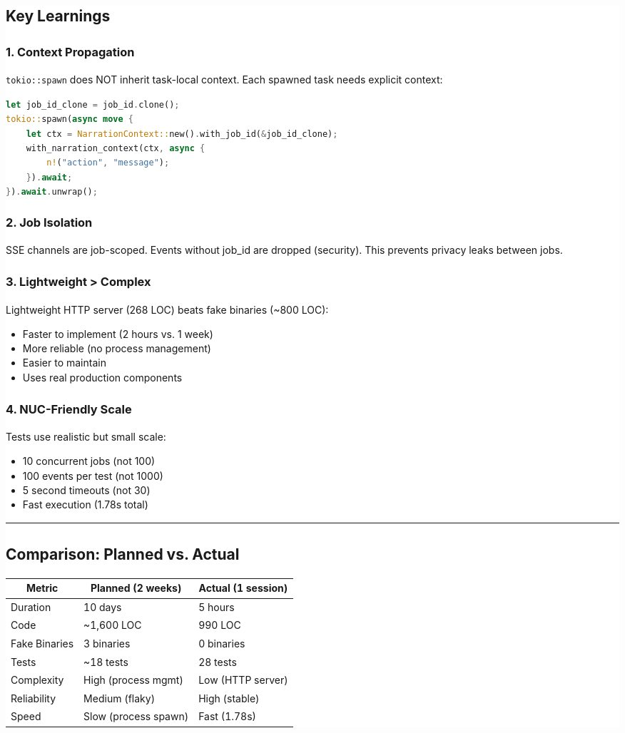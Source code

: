 ## Key Learnings

### 1. Context Propagation

`tokio::spawn` does NOT inherit task-local context. Each spawned task needs explicit context:

```rust
let job_id_clone = job_id.clone();
tokio::spawn(async move {
    let ctx = NarrationContext::new().with_job_id(&job_id_clone);
    with_narration_context(ctx, async {
        n!("action", "message");
    }).await;
}).await.unwrap();
```

### 2. Job Isolation

SSE channels are job-scoped. Events without job_id are dropped (security). This prevents privacy leaks between jobs.

### 3. Lightweight > Complex

Lightweight HTTP server (268 LOC) beats fake binaries (~800 LOC):
- Faster to implement (2 hours vs. 1 week)
- More reliable (no process management)
- Easier to maintain
- Uses real production components

### 4. NUC-Friendly Scale

Tests use realistic but small scale:
- 10 concurrent jobs (not 100)
- 100 events per test (not 1000)
- 5 second timeouts (not 30)
- Fast execution (1.78s total)

---

## Comparison: Planned vs. Actual

| Metric | Planned (2 weeks) | Actual (1 session) |
|--------|-------------------|-------------------|
| Duration | 10 days | 5 hours |
| Code | ~1,600 LOC | 990 LOC |
| Fake Binaries | 3 binaries | 0 binaries |
| Tests | ~18 tests | 28 tests |
| Complexity | High (process mgmt) | Low (HTTP server) |
| Reliability | Medium (flaky) | High (stable) |
| Speed | Slow (process spawn) | Fast (1.78s) |
